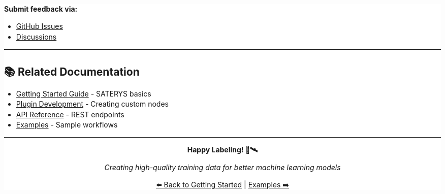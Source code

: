 **Submit feedback via:**
- [GitHub Issues](https://github.com/bastian6666/SATERYS/issues)
- [Discussions](https://github.com/bastian6666/SATERYS/discussions)

---

## 📚 Related Documentation

- [Getting Started Guide](getting-started.md) - SATERYS basics
- [Plugin Development](plugins.md) - Creating custom nodes
- [API Reference](api.md) - REST endpoints
- [Examples](../examples/) - Sample workflows

---

<div align="center">

**Happy Labeling! 🎯🛰️**

*Creating high-quality training data for better machine learning models*

[⬅️ Back to Getting Started](getting-started.md) | [Examples ➡️](../examples/)

</div>